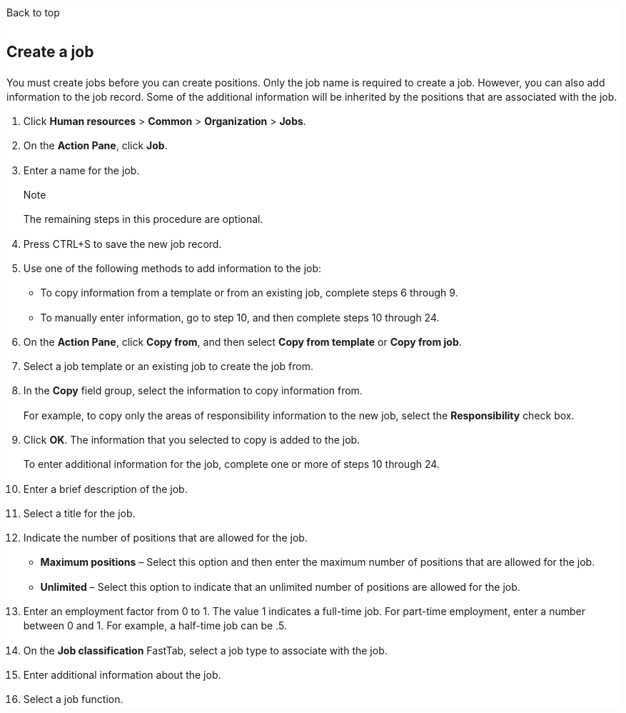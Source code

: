 Back to top

## Create a job

You must create jobs before you can create positions. Only the job name is required to create a job. However, you can also add information to the job record. Some of the additional information will be inherited by the positions that are associated with the job.

1.  Click **Human resources** \> **Common** \> **Organization** \> **Jobs**.

2.  On the **Action Pane**, click **Job**.

3.  Enter a name for the job.
    

    > [!NOTE]
    > <P>The remaining steps in this procedure are optional.</P>



4.  Press CTRL+S to save the new job record.

5.  Use one of the following methods to add information to the job:
    
      - To copy information from a template or from an existing job, complete steps 6 through 9.
    
      - To manually enter information, go to step 10, and then complete steps 10 through 24.

6.  On the **Action Pane**, click **Copy from**, and then select **Copy from template** or **Copy from job**.

7.  Select a job template or an existing job to create the job from.

8.  In the **Copy** field group, select the information to copy information from.
    
    For example, to copy only the areas of responsibility information to the new job, select the **Responsibility** check box.

9.  Click **OK**. The information that you selected to copy is added to the job.
    
    To enter additional information for the job, complete one or more of steps 10 through 24.

10. Enter a brief description of the job.

11. Select a title for the job.

12. Indicate the number of positions that are allowed for the job.
    
      - **Maximum positions** – Select this option and then enter the maximum number of positions that are allowed for the job.
    
      - **Unlimited** – Select this option to indicate that an unlimited number of positions are allowed for the job.

13. Enter an employment factor from 0 to 1. The value 1 indicates a full-time job. For part-time employment, enter a number between 0 and 1. For example, a half-time job can be .5.

14. On the **Job classification** FastTab, select a job type to associate with the job.

15. Enter additional information about the job.

16. Select a job function.
